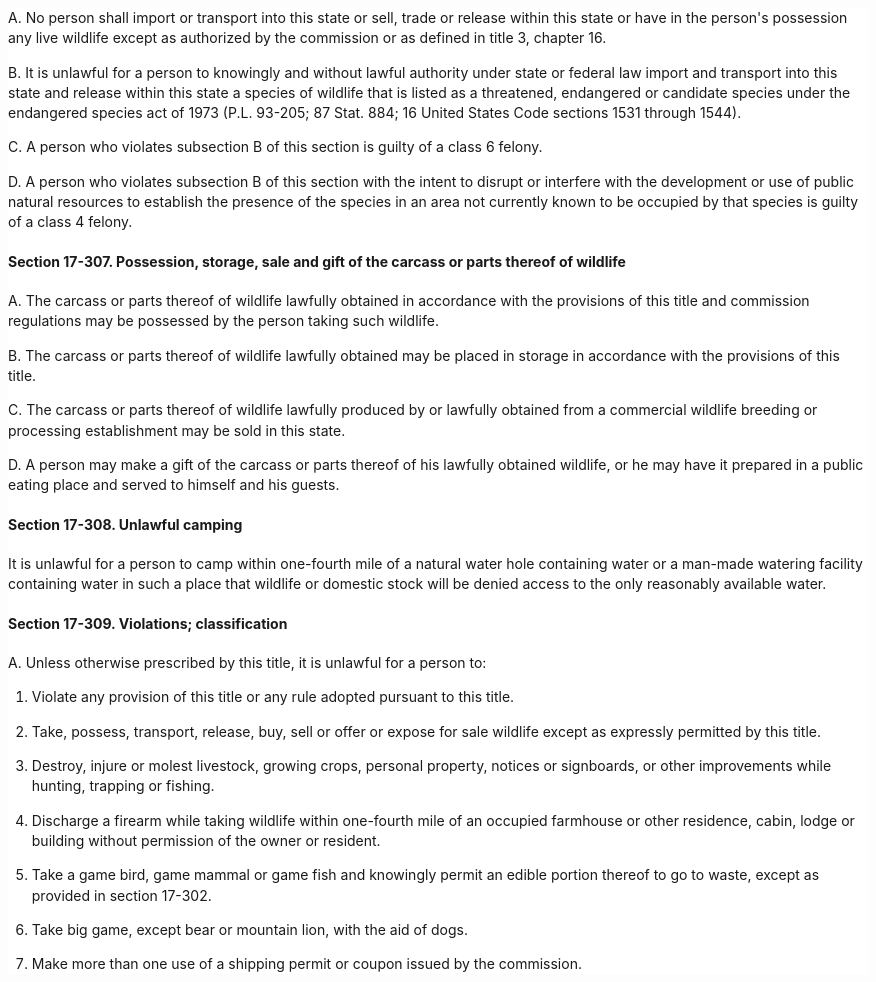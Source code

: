 A. No person shall import or transport into this state or sell, trade or release within this state or have in the person's possession any live wildlife except as authorized by the commission or as defined in title 3, chapter 16.

B. It is unlawful for a person to knowingly and without lawful authority under state or federal law import and transport into this state and release within this state a species of wildlife that is listed as a threatened, endangered or candidate species under the endangered species act of 1973 (P.L. 93-205; 87 Stat. 884; 16 United States Code sections 1531 through 1544).

C. A person who violates subsection B of this section is guilty of a class 6 felony.

D. A person who violates subsection B of this section with the intent to disrupt or interfere with the development or use of public natural resources to establish the presence of the species in an area not currently known to be occupied by that species is guilty of a class 4 felony.

 

#### Section 17-307. Possession, storage, sale and gift of the carcass or parts thereof of wildlife

A. The carcass or parts thereof of wildlife lawfully obtained in accordance with the provisions of this title and commission regulations may be possessed by the person taking such wildlife.

B. The carcass or parts thereof of wildlife lawfully obtained may be placed in storage in accordance with the provisions of this title.

C. The carcass or parts thereof of wildlife lawfully produced by or lawfully obtained from a commercial wildlife breeding or processing establishment may be sold in this state.

D. A person may make a gift of the carcass or parts thereof of his lawfully obtained wildlife, or he may have it prepared in a public eating place and served to himself and his guests.

#### Section 17-308. Unlawful camping

It is unlawful for a person to camp within one-fourth mile of a natural water hole containing water or a man-made watering facility containing water in such a place that wildlife or domestic stock will be denied access to the only reasonably available water.

#### Section 17-309. Violations; classification

A. Unless otherwise prescribed by this title, it is unlawful for a person to:

1. Violate any provision of this title or any rule adopted pursuant to this title.

2. Take, possess, transport, release, buy, sell or offer or expose for sale wildlife except as expressly permitted by this title.

3. Destroy, injure or molest livestock, growing crops, personal property, notices or signboards, or other improvements while hunting, trapping or fishing.

4. Discharge a firearm while taking wildlife within one-fourth mile of an occupied farmhouse or other residence, cabin, lodge or building without permission of the owner or resident.

5. Take a game bird, game mammal or game fish and knowingly permit an edible portion thereof to go to waste, except as provided in section 17-302.

6. Take big game, except bear or mountain lion, with the aid of dogs.

7. Make more than one use of a shipping permit or coupon issued by the commission.
